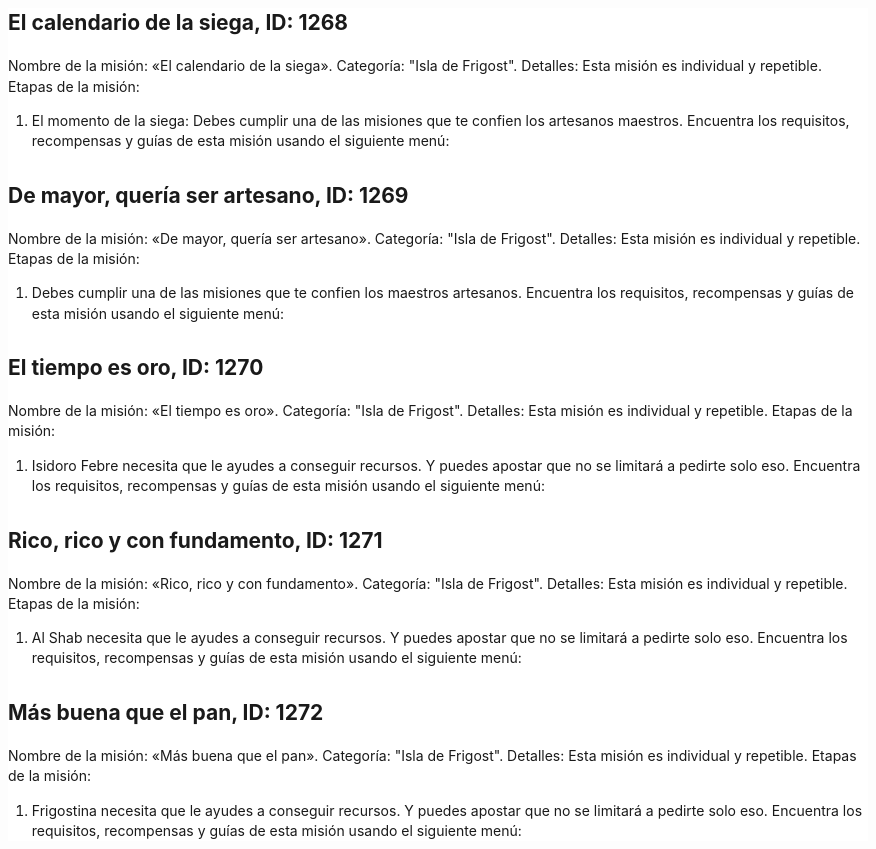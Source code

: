 ## El calendario de la siega, ID: 1268
Nombre de la misión: «El calendario de la siega».
Categoría: "Isla de Frigost".
Detalles: Esta misión es individual y repetible.
Etapas de la misión:
1. El momento de la siega: Debes cumplir una de las misiones que te confien los artesanos maestros.
Encuentra los requisitos, recompensas y guías de esta misión usando el siguiente menú:
<component type={1268_QUEST_MENU}>

## De mayor, quería ser artesano, ID: 1269
Nombre de la misión: «De mayor, quería ser artesano».
Categoría: "Isla de Frigost".
Detalles: Esta misión es individual y repetible.
Etapas de la misión:
1. Debes cumplir una de las misiones que te confien los maestros artesanos.
Encuentra los requisitos, recompensas y guías de esta misión usando el siguiente menú:
<component type={1269_QUEST_MENU}>

## El tiempo es oro, ID: 1270
Nombre de la misión: «El tiempo es oro».
Categoría: "Isla de Frigost".
Detalles: Esta misión es individual y repetible.
Etapas de la misión:
1. Isidoro Febre necesita que le ayudes a conseguir recursos. Y puedes apostar que no se limitará a pedirte solo eso.
Encuentra los requisitos, recompensas y guías de esta misión usando el siguiente menú:
<component type={1270_QUEST_MENU}>

## Rico, rico y con fundamento, ID: 1271
Nombre de la misión: «Rico, rico y con fundamento».
Categoría: "Isla de Frigost".
Detalles: Esta misión es individual y repetible.
Etapas de la misión:
1. Al Shab necesita que le ayudes a conseguir recursos. Y puedes apostar que no se limitará a pedirte solo eso.
Encuentra los requisitos, recompensas y guías de esta misión usando el siguiente menú:
<component type={1271_QUEST_MENU}>

## Más buena que el pan, ID: 1272
Nombre de la misión: «Más buena que el pan».
Categoría: "Isla de Frigost".
Detalles: Esta misión es individual y repetible.
Etapas de la misión:
1. Frigostina necesita que le ayudes a conseguir recursos. Y puedes apostar que no se limitará a pedirte solo eso.
Encuentra los requisitos, recompensas y guías de esta misión usando el siguiente menú:
<component type={1272_QUEST_MENU}>
